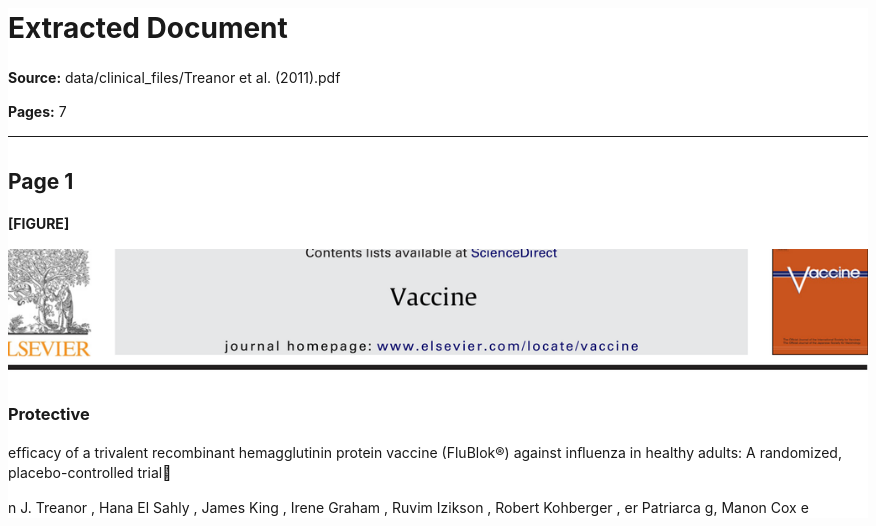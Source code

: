 # Extracted Document

**Source:** data/clinical_files/Treanor et al. (2011).pdf

**Pages:** 7

---


## Page 1


**[FIGURE]**

![Figure from page 1](figures/figure_p1_e895b74d.png)


### Protective
 efﬁcacy
 of
 a
 trivalent
 recombinant
 hemagglutinin
 protein
 vaccine
(FluBlok®)
 against
 inﬂuenza
 in
 healthy
 adults:
 A
 randomized,
 placebo-controlled
trial

n
 J.
 Treanor
,  Hana
 El  Sahly , James
 King ,  Irene
 Graham ,  Ruvim
 Izikson ,  Robert
 Kohberger ,
er  Patriarca g, Manon
 Cox e
